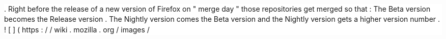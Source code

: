.
Right
before
the
release
of
a
new
version
of
Firefox
on
"
merge
day
"
those
repositories
get
merged
so
that
:
The
Beta
version
becomes
the
Release
version
.
The
Nightly
version
comes
the
Beta
version
and
the
Nightly
version
gets
a
higher
version
number
.
!
[
]
(
https
:
/
/
wiki
.
mozilla
.
org
/
images
/